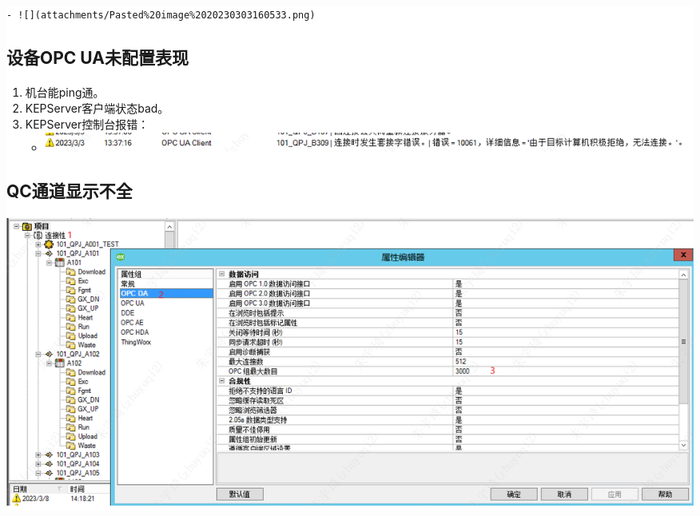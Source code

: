 	- ![](attachments/Pasted%20image%2020230303160533.png)

## 设备OPC UA未配置表现

1. 机台能ping通。
2. KEPServer客户端状态bad。
3. KEPServer控制台报错：
	- ![](attachments/2a07ff16ef5e616b4ca7e2b2f0e13dc.png)

## QC通道显示不全

![](../02.切片机运维/attachments/Pasted%20image%2020230309132923.png)
